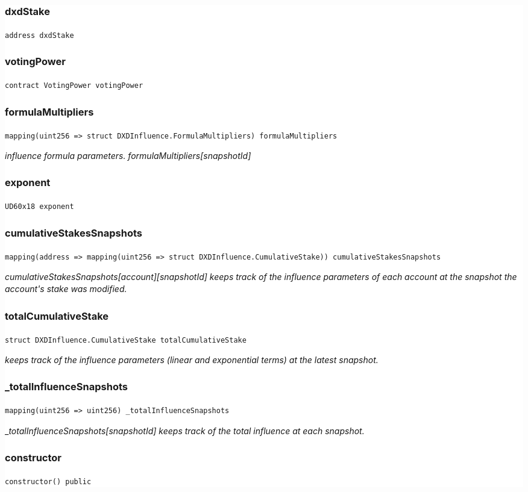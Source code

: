 ### dxdStake

```solidity
address dxdStake
```

### votingPower

```solidity
contract VotingPower votingPower
```

### formulaMultipliers

```solidity
mapping(uint256 => struct DXDInfluence.FormulaMultipliers) formulaMultipliers
```

_influence formula parameters.
formulaMultipliers[snapshotId]_

### exponent

```solidity
UD60x18 exponent
```

### cumulativeStakesSnapshots

```solidity
mapping(address => mapping(uint256 => struct DXDInfluence.CumulativeStake)) cumulativeStakesSnapshots
```

_cumulativeStakesSnapshots[account][snapshotId]
keeps track of the influence parameters of each account at the snapshot the account's stake was modified._

### totalCumulativeStake

```solidity
struct DXDInfluence.CumulativeStake totalCumulativeStake
```

_keeps track of the influence parameters (linear and exponential terms) at the latest snapshot._

### _totalInfluenceSnapshots

```solidity
mapping(uint256 => uint256) _totalInfluenceSnapshots
```

__totalInfluenceSnapshots[snapshotId] keeps track of the total influence at each snapshot._

### constructor

```solidity
constructor() public
```
